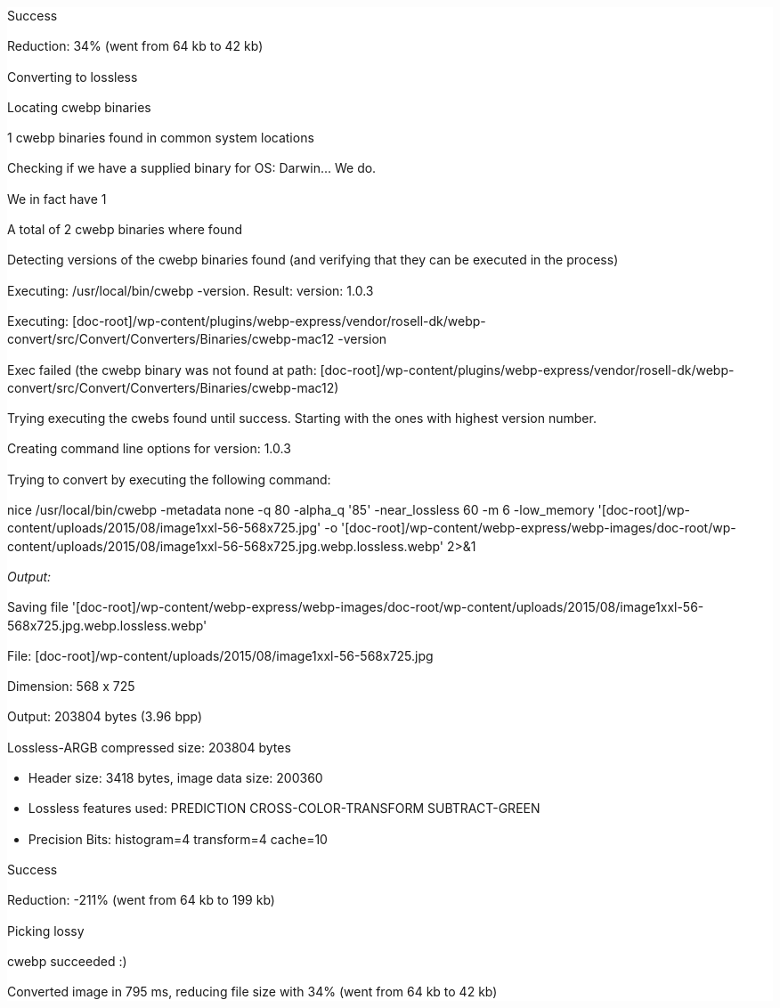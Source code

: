 Success

Reduction: 34% (went from 64 kb to 42 kb)


Converting to lossless

Locating cwebp binaries

1 cwebp binaries found in common system locations

Checking if we have a supplied binary for OS: Darwin... We do.

We in fact have 1

A total of 2 cwebp binaries where found

Detecting versions of the cwebp binaries found (and verifying that they can be executed in the process)

Executing: /usr/local/bin/cwebp -version. Result: version: 1.0.3

Executing: [doc-root]/wp-content/plugins/webp-express/vendor/rosell-dk/webp-convert/src/Convert/Converters/Binaries/cwebp-mac12 -version

Exec failed (the cwebp binary was not found at path: [doc-root]/wp-content/plugins/webp-express/vendor/rosell-dk/webp-convert/src/Convert/Converters/Binaries/cwebp-mac12)

Trying executing the cwebs found until success. Starting with the ones with highest version number.

Creating command line options for version: 1.0.3

Trying to convert by executing the following command:

nice /usr/local/bin/cwebp -metadata none -q 80 -alpha_q '85' -near_lossless 60 -m 6 -low_memory '[doc-root]/wp-content/uploads/2015/08/image1xxl-56-568x725.jpg' -o '[doc-root]/wp-content/webp-express/webp-images/doc-root/wp-content/uploads/2015/08/image1xxl-56-568x725.jpg.webp.lossless.webp' 2>&1


*Output:* 

Saving file '[doc-root]/wp-content/webp-express/webp-images/doc-root/wp-content/uploads/2015/08/image1xxl-56-568x725.jpg.webp.lossless.webp'

File:      [doc-root]/wp-content/uploads/2015/08/image1xxl-56-568x725.jpg

Dimension: 568 x 725

Output:    203804 bytes (3.96 bpp)

Lossless-ARGB compressed size: 203804 bytes

  * Header size: 3418 bytes, image data size: 200360

  * Lossless features used: PREDICTION CROSS-COLOR-TRANSFORM SUBTRACT-GREEN

  * Precision Bits: histogram=4 transform=4 cache=10


Success

Reduction: -211% (went from 64 kb to 199 kb)


Picking lossy

cwebp succeeded :)


Converted image in 795 ms, reducing file size with 34% (went from 64 kb to 42 kb)

